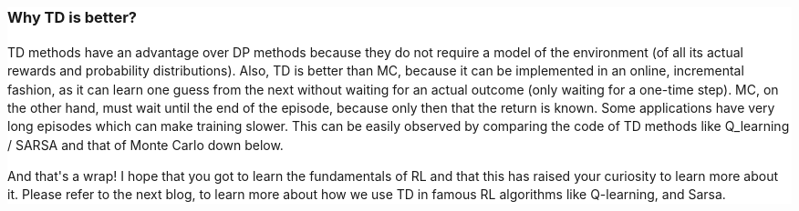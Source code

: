 ### Why TD is better?

TD methods have an advantage over DP methods because they do not require a model of the environment (of all its actual rewards and probability distributions). Also, TD is better than MC, because it can be implemented in an online, incremental fashion, as it can learn one guess from the next without waiting for an actual outcome (only waiting for a one-time step). MC, on the other hand, must wait until the end of the episode, because only then that the return is known. Some applications have very long episodes which can make training slower. This can be easily observed by comparing the code of TD methods like Q_learning / SARSA and that of Monte Carlo down below.


And that's a wrap! I hope that you got to learn the fundamentals of RL and that this has raised your curiosity to learn more about it.
Please refer to the next blog, to learn more about how we use TD in famous RL algorithms like Q-learning, and Sarsa.

